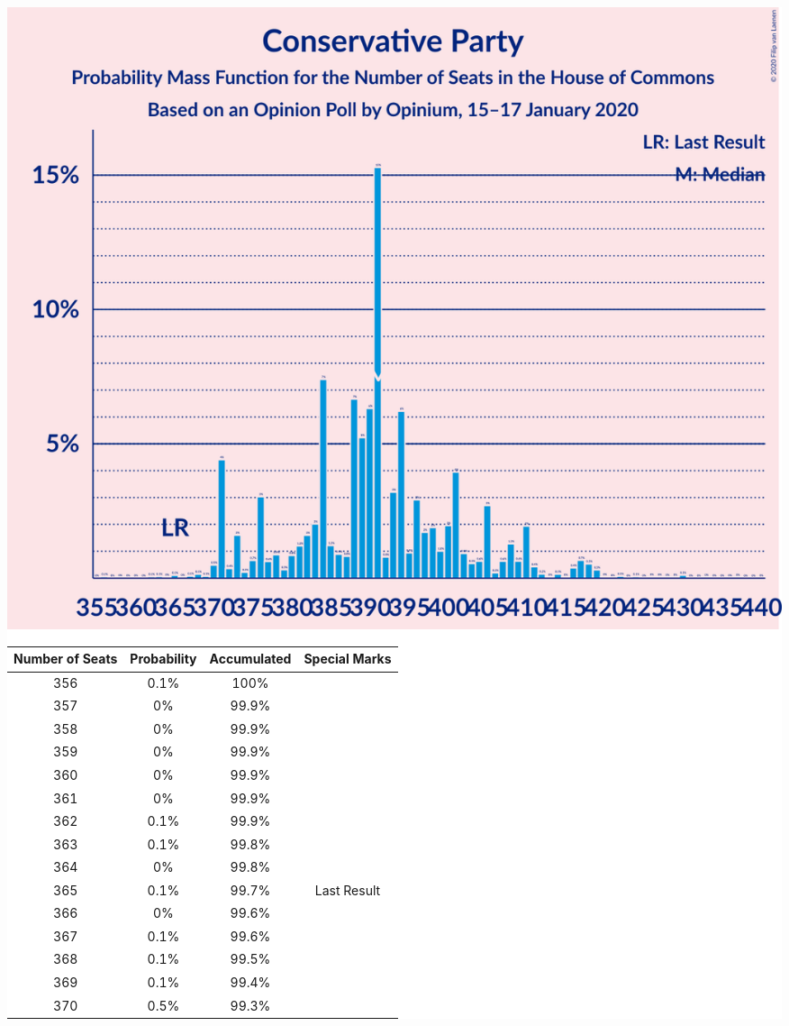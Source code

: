 ![Graph with seats probability mass function not yet produced](2020-01-17-Opinium-seats-pmf-conservativeparty.png "Seats Probability Mass Function")

| Number of Seats | Probability | Accumulated | Special Marks |
|:---------------:|:-----------:|:-----------:|:-------------:|
| 356 | 0.1% | 100% |  |
| 357 | 0% | 99.9% |  |
| 358 | 0% | 99.9% |  |
| 359 | 0% | 99.9% |  |
| 360 | 0% | 99.9% |  |
| 361 | 0% | 99.9% |  |
| 362 | 0.1% | 99.9% |  |
| 363 | 0.1% | 99.8% |  |
| 364 | 0% | 99.8% |  |
| 365 | 0.1% | 99.7% | Last Result |
| 366 | 0% | 99.6% |  |
| 367 | 0.1% | 99.6% |  |
| 368 | 0.1% | 99.5% |  |
| 369 | 0.1% | 99.4% |  |
| 370 | 0.5% | 99.3% |  |